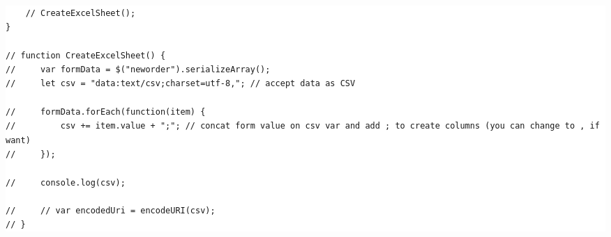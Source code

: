         // CreateExcelSheet();
    }

    // function CreateExcelSheet() {
    //     var formData = $("neworder").serializeArray();
    //     let csv = "data:text/csv;charset=utf-8,"; // accept data as CSV

    //     formData.forEach(function(item) {
    //         csv += item.value + ";"; // concat form value on csv var and add ; to create columns (you can change to , if want)
    //     });

    //     console.log(csv);

    //     // var encodedUri = encodeURI(csv);
    // }
</script>
